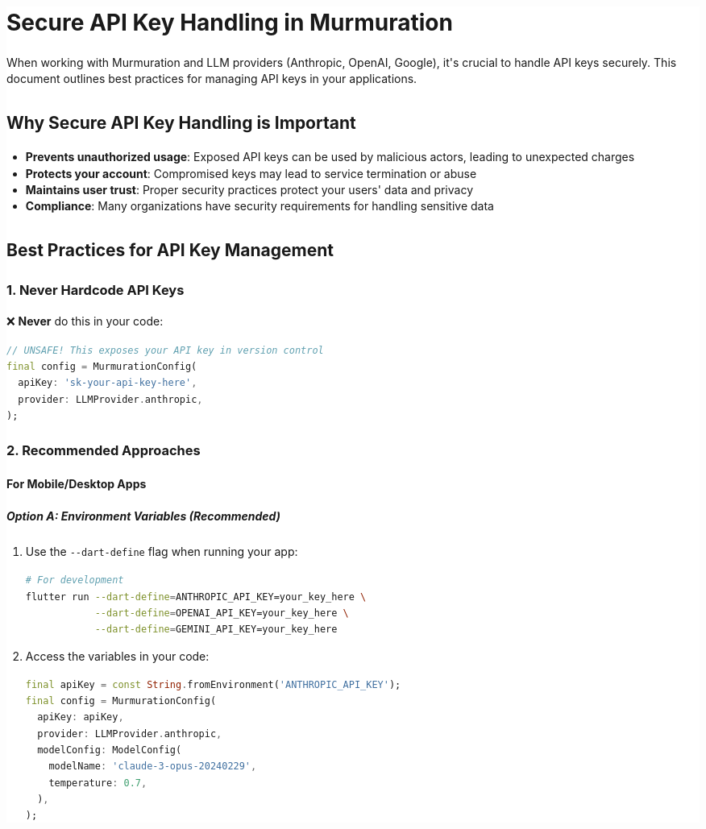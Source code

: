 # Secure API Key Handling in Murmuration

When working with Murmuration and LLM providers (Anthropic, OpenAI, Google), it's crucial to handle API keys securely. This document outlines best practices for managing API keys in your applications.

## Why Secure API Key Handling is Important

- **Prevents unauthorized usage**: Exposed API keys can be used by malicious actors, leading to unexpected charges
- **Protects your account**: Compromised keys may lead to service termination or abuse
- **Maintains user trust**: Proper security practices protect your users' data and privacy
- **Compliance**: Many organizations have security requirements for handling sensitive data

## Best Practices for API Key Management

### 1. Never Hardcode API Keys

❌ **Never** do this in your code:
```dart
// UNSAFE! This exposes your API key in version control
final config = MurmurationConfig(
  apiKey: 'sk-your-api-key-here',
  provider: LLMProvider.anthropic,
);
```

### 2. Recommended Approaches

#### For Mobile/Desktop Apps

##### Option A: Environment Variables (Recommended)

1. Use the `--dart-define` flag when running your app:
   ```bash
   # For development
   flutter run --dart-define=ANTHROPIC_API_KEY=your_key_here \
               --dart-define=OPENAI_API_KEY=your_key_here \
               --dart-define=GEMINI_API_KEY=your_key_here
   ```

2. Access the variables in your code:
   ```dart
   final apiKey = const String.fromEnvironment('ANTHROPIC_API_KEY');
   final config = MurmurationConfig(
     apiKey: apiKey,
     provider: LLMProvider.anthropic,
     modelConfig: ModelConfig(
       modelName: 'claude-3-opus-20240229',
       temperature: 0.7,
     ),
   );
   ```
